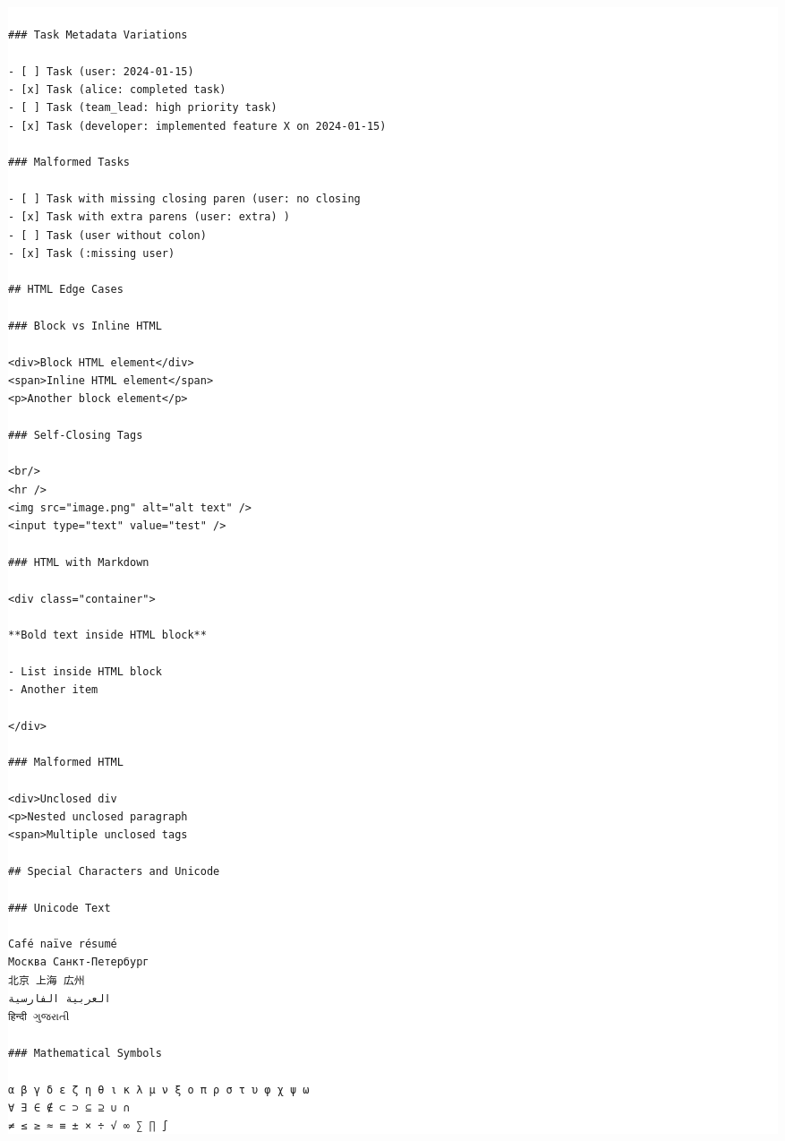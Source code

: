 `````

### Task Metadata Variations

- [ ] Task (user: 2024-01-15)
- [x] Task (alice: completed task)
- [ ] Task (team_lead: high priority task)
- [x] Task (developer: implemented feature X on 2024-01-15)

### Malformed Tasks

- [ ] Task with missing closing paren (user: no closing
- [x] Task with extra parens (user: extra) )
- [ ] Task (user without colon)
- [x] Task (:missing user)

## HTML Edge Cases

### Block vs Inline HTML

<div>Block HTML element</div>
<span>Inline HTML element</span>
<p>Another block element</p>

### Self-Closing Tags

<br/>
<hr />
<img src="image.png" alt="alt text" />
<input type="text" value="test" />

### HTML with Markdown

<div class="container">

**Bold text inside HTML block**

- List inside HTML block
- Another item

</div>

### Malformed HTML

<div>Unclosed div
<p>Nested unclosed paragraph
<span>Multiple unclosed tags

## Special Characters and Unicode

### Unicode Text

Café naïve résumé
Москва Санкт-Петербург
北京 上海 広州
العربية الفارسية
हिन्दी ગુજરાતી

### Mathematical Symbols

α β γ δ ε ζ η θ ι κ λ μ ν ξ ο π ρ σ τ υ φ χ ψ ω
∀ ∃ ∈ ∉ ⊂ ⊃ ⊆ ⊇ ∪ ∩
≠ ≤ ≥ ≈ ≡ ± × ÷ √ ∞ ∑ ∏ ∫

`````

[^1]: Simple footnote
[^123]: Number-only footnote
[^参考]: Unicode footnote definition
[^ref_123]: Mixed character footnote
[^very_long_footnote_name_here]: Very long footnote name with definition
